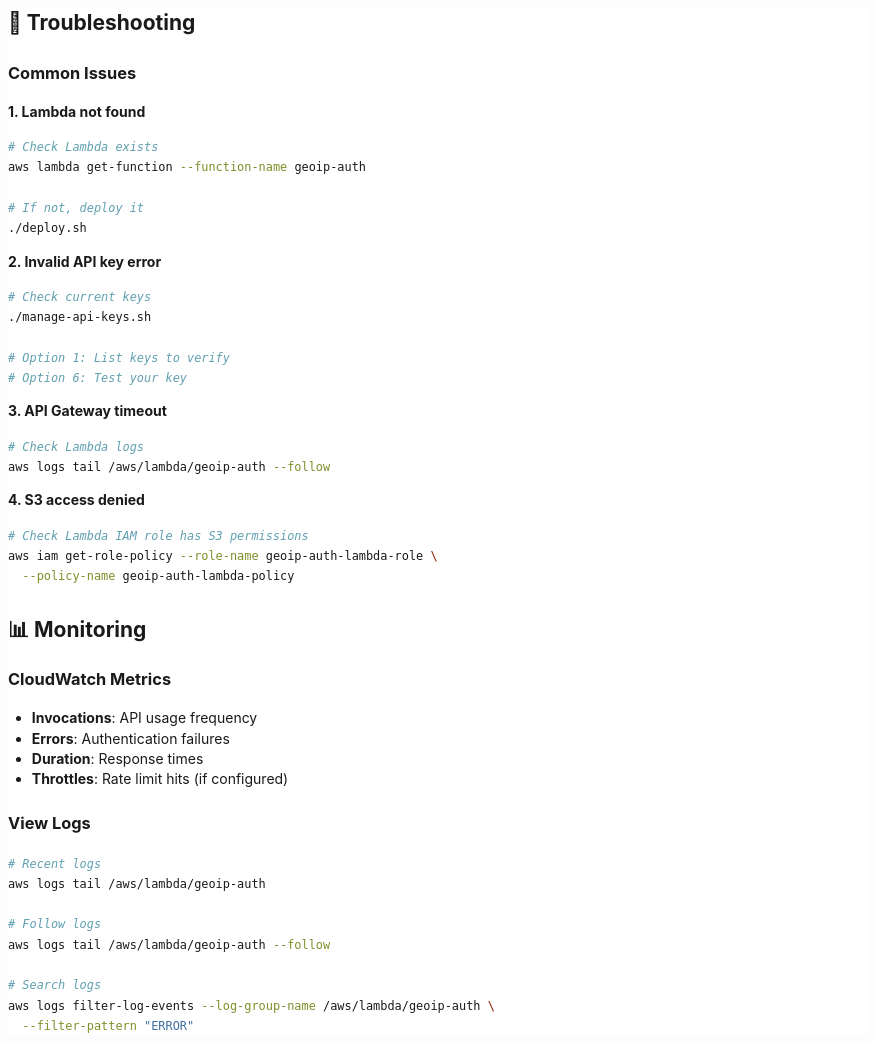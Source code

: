 ## 🚨 Troubleshooting

### Common Issues

**1. Lambda not found**
```bash
# Check Lambda exists
aws lambda get-function --function-name geoip-auth

# If not, deploy it
./deploy.sh
```

**2. Invalid API key error**
```bash
# Check current keys
./manage-api-keys.sh

# Option 1: List keys to verify
# Option 6: Test your key
```

**3. API Gateway timeout**
```bash
# Check Lambda logs
aws logs tail /aws/lambda/geoip-auth --follow
```

**4. S3 access denied**
```bash
# Check Lambda IAM role has S3 permissions
aws iam get-role-policy --role-name geoip-auth-lambda-role \
  --policy-name geoip-auth-lambda-policy
```

## 📊 Monitoring

### CloudWatch Metrics
- **Invocations**: API usage frequency
- **Errors**: Authentication failures
- **Duration**: Response times
- **Throttles**: Rate limit hits (if configured)

### View Logs
```bash
# Recent logs
aws logs tail /aws/lambda/geoip-auth

# Follow logs
aws logs tail /aws/lambda/geoip-auth --follow

# Search logs
aws logs filter-log-events --log-group-name /aws/lambda/geoip-auth \
  --filter-pattern "ERROR"
```
